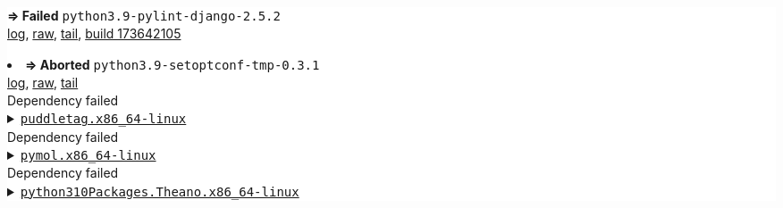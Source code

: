 <b>=> Failed</b> <tt>python3.9-pylint-django-2.5.2</tt> <br /> <a href='https://hydra.nixos.org/build/173641149/nixlog/3'>log</a>, <a href='https://hydra.nixos.org/build/173641149/nixlog/3/raw'>raw</a>, <a href='https://hydra.nixos.org/build/173641149/nixlog/3/tail'>tail</a>, <a href='https://hydra.nixos.org/build/173642105'>build 173642105</a>
</li>
<li>
<b>=> Aborted</b> <tt>python3.9-setoptconf-tmp-0.3.1</tt> <br /> <a href='https://hydra.nixos.org/build/173641149/nixlog/1'>log</a>, <a href='https://hydra.nixos.org/build/173641149/nixlog/1/raw'>raw</a>, <a href='https://hydra.nixos.org/build/173641149/nixlog/1/tail'>tail</a>
</li>
</ul>
</details>
</td>
<td>Dependency failed</td>
</tr>
<tr>
<td>
<details><summary>
<tt><a href='https://hydra.nixos.org/build/173620414'>puddletag.x86_64-linux</a></tt>
</summary></details>
</td>
<td>Dependency failed</td>
</tr>
<tr>
<td>
<details><summary>
<tt><a href='https://hydra.nixos.org/build/173624574'>pymol.x86_64-linux</a></tt>
</summary></details>
</td>
<td>Dependency failed</td>
</tr>
<tr>
<td>
<details><summary>
<tt><a href='https://hydra.nixos.org/build/173618903'>python310Packages.Theano.x86_64-linux</a></tt>
</summary></details>